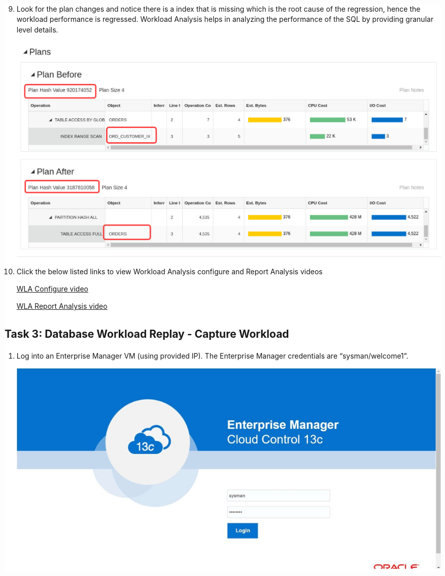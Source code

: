9. Look for the plan changes and notice there is a index that is missing which is the root cause of the regression, hence the workload performance is regressed. Workload Analysis helps in analyzing the performance of the SQL by providing granular level details.

    ![SQLID for the plan change](images/wlanewplanreport3.png " ")

10. Click the below listed links to view Workload Analysis configure and Report Analysis videos

     [WLA Configure video](https://youtu.be/EVqcpEgneWE)

     [WLA Report Analysis video](https://youtu.be/HJ7wjl6oXrg)

## Task 3: Database Workload Replay - Capture Workload

1. Log into an Enterprise Manager VM (using provided IP). The Enterprise Manager credentials are “sysman/welcome1”.

      ![](images/1876be1823ca17d9ab7e663e128859c4.jpg " ")
